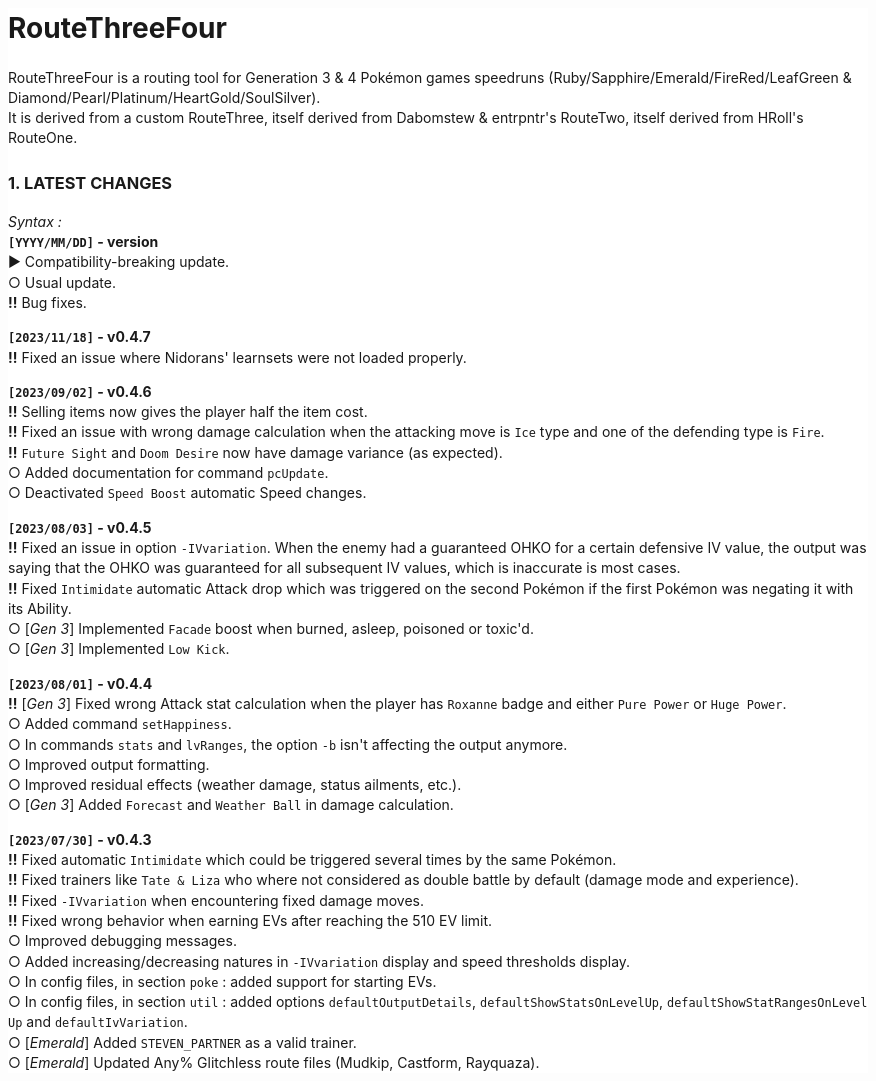 


# RouteThreeFour
RouteThreeFour is a routing tool for Generation 3 & 4 Pokémon games speedruns (Ruby/Sapphire/Emerald/FireRed/LeafGreen & Diamond/Pearl/Platinum/HeartGold/SoulSilver).  
It is derived from a custom RouteThree, itself derived from Dabomstew & entrpntr's RouteTwo, itself derived from HRoll's RouteOne.

### 1. LATEST CHANGES
*Syntax :*    
**`[YYYY/MM/DD]` - version**  
► Compatibility-breaking update.  
○ Usual update.  
**!!** Bug fixes.  

**`[2023/11/18]` - v0.4.7**  
**!!** Fixed an issue where Nidorans' learnsets were not loaded properly.  


**`[2023/09/02]` - v0.4.6**  
**!!** Selling items now gives the player half the item cost.  
**!!** Fixed an issue with wrong damage calculation when the attacking move is `Ice` type and one of the defending type is `Fire`.  
**!!** `Future Sight` and `Doom Desire` now have damage variance (as expected).  
○ Added documentation for command `pcUpdate`.  
○ Deactivated `Speed Boost` automatic Speed changes.  


**`[2023/08/03]` - v0.4.5**  
**!!** Fixed an issue in option `-IVvariation`. When the enemy had a guaranteed OHKO for a certain defensive IV value, the output was saying that the OHKO was guaranteed for all subsequent IV values, which is inaccurate is most cases.  
**!!** Fixed `Intimidate` automatic Attack drop which was triggered on the second Pokémon if the first Pokémon was negating it with its Ability.  
○ [*Gen 3*] Implemented `Facade` boost when burned, asleep, poisoned or toxic'd.  
○ [*Gen 3*] Implemented `Low Kick`.  

**`[2023/08/01]` - v0.4.4**  
**!!** [*Gen 3*] Fixed wrong Attack stat calculation when the player has `Roxanne` badge and either `Pure Power` or `Huge Power`.  
○ Added command `setHappiness`.  
○ In commands `stats` and `lvRanges`, the option `-b` isn't affecting the output anymore.  
○ Improved output formatting.  
○ Improved residual effects (weather damage, status ailments, etc.).  
○ [*Gen 3*] Added `Forecast` and `Weather Ball` in damage calculation.  

**`[2023/07/30]` - v0.4.3**  
**!!** Fixed automatic `Intimidate` which could be triggered several times by the same Pokémon.  
**!!** Fixed trainers like `Tate & Liza` who where not considered as double battle by default (damage mode and experience).  
**!!** Fixed `-IVvariation` when encountering fixed damage moves.  
**!!** Fixed wrong behavior when earning EVs after reaching the 510 EV limit.  
○ Improved debugging messages.  
○ Added increasing/decreasing natures in `-IVvariation` display and speed thresholds display.  
○ In config files, in section `poke` : added support for starting EVs.  
○ In config files, in section `util` : added options `defaultOutputDetails`,  `defaultShowStatsOnLevelUp`, `defaultShowStatRangesOnLevelUp` and `defaultIvVariation`.  
○ [*Emerald*] Added `STEVEN_PARTNER` as a valid trainer.  
○ [*Emerald*] Updated Any% Glitchless route files (Mudkip, Castform, Rayquaza).  
